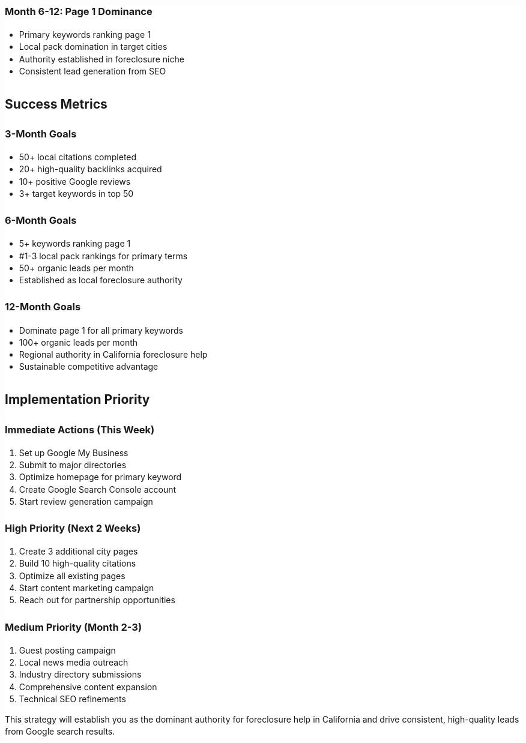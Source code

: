 ### Month 6-12: Page 1 Dominance
- Primary keywords ranking page 1
- Local pack domination in target cities
- Authority established in foreclosure niche
- Consistent lead generation from SEO

## Success Metrics

### 3-Month Goals
- 50+ local citations completed
- 20+ high-quality backlinks acquired
- 10+ positive Google reviews
- 3+ target keywords in top 50

### 6-Month Goals
- 5+ keywords ranking page 1
- #1-3 local pack rankings for primary terms
- 50+ organic leads per month
- Established as local foreclosure authority

### 12-Month Goals
- Dominate page 1 for all primary keywords
- 100+ organic leads per month
- Regional authority in California foreclosure help
- Sustainable competitive advantage

## Implementation Priority

### Immediate Actions (This Week)
1. Set up Google My Business
2. Submit to major directories
3. Optimize homepage for primary keyword
4. Create Google Search Console account
5. Start review generation campaign

### High Priority (Next 2 Weeks)
1. Create 3 additional city pages
2. Build 10 high-quality citations
3. Optimize all existing pages
4. Start content marketing campaign
5. Reach out for partnership opportunities

### Medium Priority (Month 2-3)
1. Guest posting campaign
2. Local news media outreach
3. Industry directory submissions
4. Comprehensive content expansion
5. Technical SEO refinements

This strategy will establish you as the dominant authority for foreclosure help in California and drive consistent, high-quality leads from Google search results.